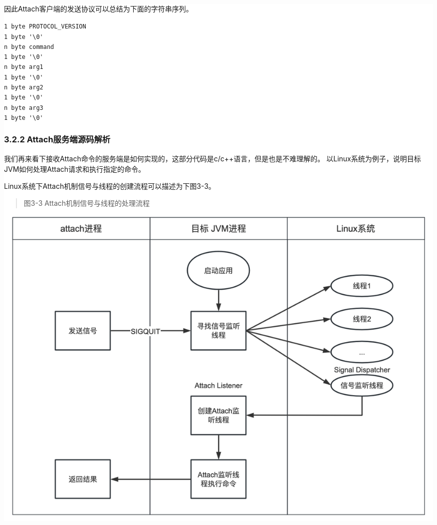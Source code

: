 因此Attach客户端的发送协议可以总结为下面的字符串序列。
```text
1 byte PROTOCOL_VERSION
1 byte '\0'
n byte command
1 byte '\0'
n byte arg1
1 byte '\0'
n byte arg2
1 byte '\0'
n byte arg3
1 byte '\0'
```
### 3.2.2 Attach服务端源码解析

我们再来看下接收Attach命令的服务端是如何实现的，这部分代码是c/c++语言，但是也是不难理解的。
以Linux系统为例子，说明目标JVM如何处理Attach请求和执行指定的命令。

Linux系统下Attach机制信号与线程的创建流程可以描述为下图3-3。

> 图3-3 Attach机制信号与线程的处理流程

![图3-3 Attach机制信号与线程的处理流程](images/%E5%9B%BE3-3%20Attach%E6%9C%BA%E5%88%B6%E4%BF%A1%E5%8F%B7%E4%B8%8E%E7%BA%BF%E7%A8%8B%E7%9A%84%E5%A4%84%E7%90%86%E6%B5%81%E7%A8%8B.png)
